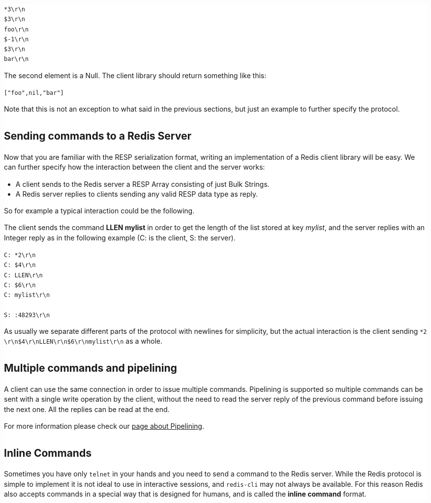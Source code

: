     *3\r\n
    $3\r\n
    foo\r\n
    $-1\r\n
    $3\r\n
    bar\r\n

The second element is a Null. The client library should return something
like this:

    ["foo",nil,"bar"]

Note that this is not an exception to what said in the previous sections, but
just an example to further specify the protocol.

Sending commands to a Redis Server
----------------------------------

Now that you are familiar with the RESP serialization format, writing an
implementation of a Redis client library will be easy. We can further specify
how the interaction between the client and the server works:

* A client sends to the Redis server a RESP Array consisting of just Bulk Strings.
* A Redis server replies to clients sending any valid RESP data type as reply.

So for example a typical interaction could be the following.

The client sends the command **LLEN mylist** in order to get the length of the list stored at key *mylist*, and the server replies with an Integer reply as in the following example (C: is the client, S: the server).

    C: *2\r\n
    C: $4\r\n
    C: LLEN\r\n
    C: $6\r\n
    C: mylist\r\n

    S: :48293\r\n

As usually we separate different parts of the protocol with newlines for simplicity, but the actual interaction is the client sending `*2\r\n$4\r\nLLEN\r\n$6\r\nmylist\r\n` as a whole.

Multiple commands and pipelining
--------------------------------

A client can use the same connection in order to issue multiple commands.
Pipelining is supported so multiple commands can be sent with a single
write operation by the client, without the need to read the server reply
of the previous command before issuing the next one.
All the replies can be read at the end.

For more information please check our [page about Pipelining](/topics/pipelining).

Inline Commands
---------------

Sometimes you have only `telnet` in your hands and you need to send a command
to the Redis server. While the Redis protocol is simple to implement it is
not ideal to use in interactive sessions, and `redis-cli` may not always be
available. For this reason Redis also accepts commands in a special way that
is designed for humans, and is called the **inline command** format.
